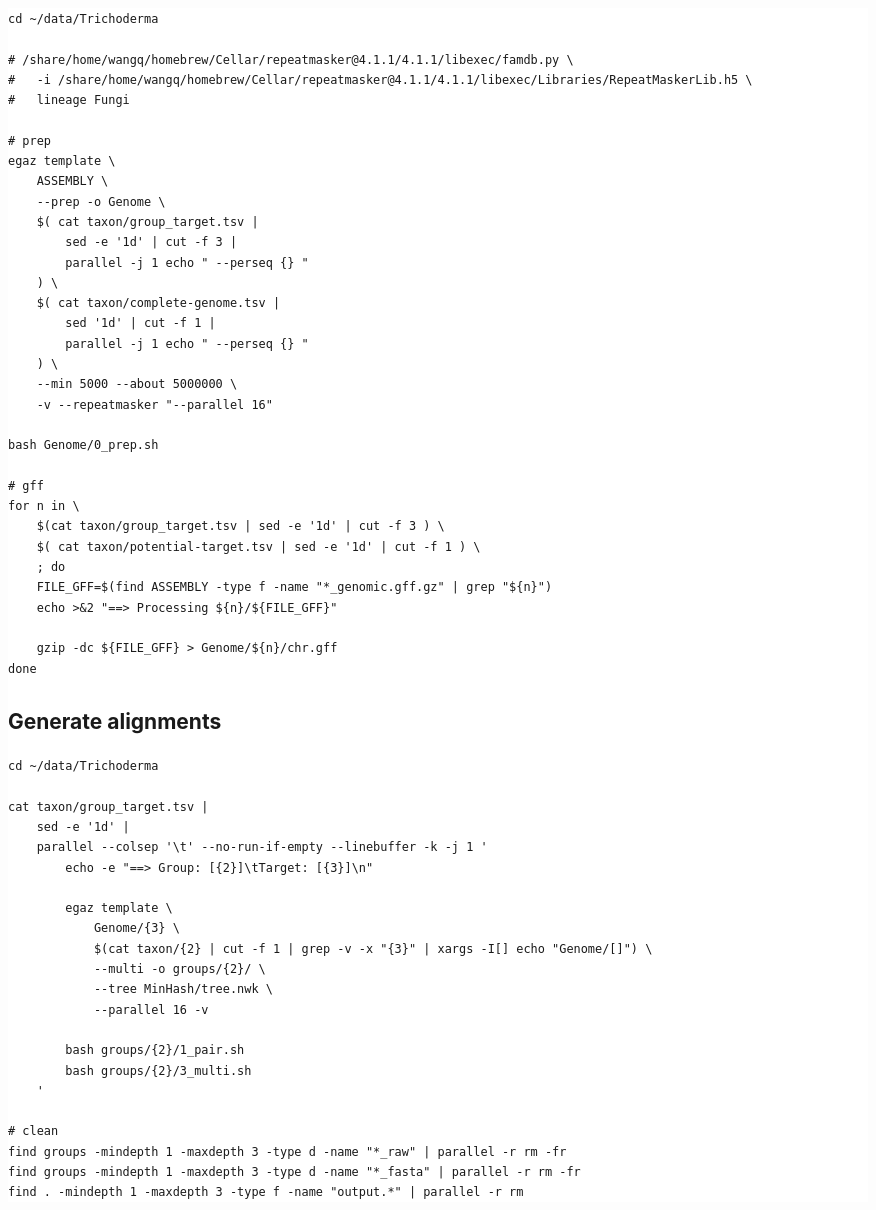 ```shell
cd ~/data/Trichoderma

# /share/home/wangq/homebrew/Cellar/repeatmasker@4.1.1/4.1.1/libexec/famdb.py \
#   -i /share/home/wangq/homebrew/Cellar/repeatmasker@4.1.1/4.1.1/libexec/Libraries/RepeatMaskerLib.h5 \
#   lineage Fungi

# prep
egaz template \
    ASSEMBLY \
    --prep -o Genome \
    $( cat taxon/group_target.tsv |
        sed -e '1d' | cut -f 3 |
        parallel -j 1 echo " --perseq {} "
    ) \
    $( cat taxon/complete-genome.tsv |
        sed '1d' | cut -f 1 |
        parallel -j 1 echo " --perseq {} "
    ) \
    --min 5000 --about 5000000 \
    -v --repeatmasker "--parallel 16"

bash Genome/0_prep.sh

# gff
for n in \
    $(cat taxon/group_target.tsv | sed -e '1d' | cut -f 3 ) \
    $( cat taxon/potential-target.tsv | sed -e '1d' | cut -f 1 ) \
    ; do
    FILE_GFF=$(find ASSEMBLY -type f -name "*_genomic.gff.gz" | grep "${n}")
    echo >&2 "==> Processing ${n}/${FILE_GFF}"

    gzip -dc ${FILE_GFF} > Genome/${n}/chr.gff
done

```

## Generate alignments

```shell
cd ~/data/Trichoderma

cat taxon/group_target.tsv |
    sed -e '1d' |
    parallel --colsep '\t' --no-run-if-empty --linebuffer -k -j 1 '
        echo -e "==> Group: [{2}]\tTarget: [{3}]\n"

        egaz template \
            Genome/{3} \
            $(cat taxon/{2} | cut -f 1 | grep -v -x "{3}" | xargs -I[] echo "Genome/[]") \
            --multi -o groups/{2}/ \
            --tree MinHash/tree.nwk \
            --parallel 16 -v

        bash groups/{2}/1_pair.sh
        bash groups/{2}/3_multi.sh
    '

# clean
find groups -mindepth 1 -maxdepth 3 -type d -name "*_raw" | parallel -r rm -fr
find groups -mindepth 1 -maxdepth 3 -type d -name "*_fasta" | parallel -r rm -fr
find . -mindepth 1 -maxdepth 3 -type f -name "output.*" | parallel -r rm

```